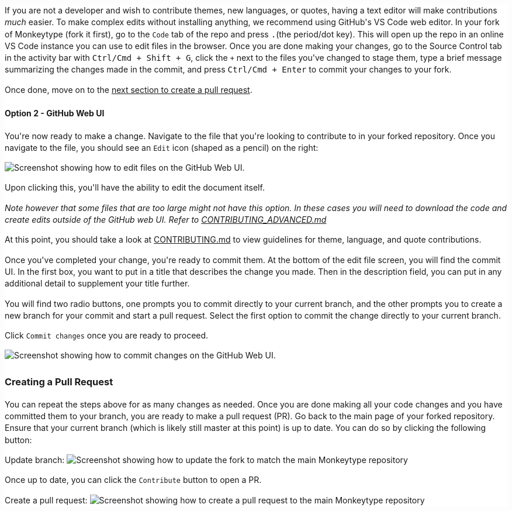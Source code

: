 If you are not a developer and wish to contribute themes, new languages, or quotes, having a text editor will make contributions _much_ easier. To make complex edits without installing anything, we recommend using GitHub's VS Code web editor. In your fork of Monkeytype (fork it first), go to the `Code` tab of the repo and press <kbd>.</kbd>(the period/dot key). This will open up the repo in an online VS Code instance you can use to edit files in the browser. Once you are done making your changes, go to the Source Control tab in the activity bar with <kbd>Ctrl/Cmd + Shift + G</kbd>, click the `+` next to the files you've changed to stage them, type a brief message summarizing the changes made in the commit, and press <kbd>Ctrl/Cmd + Enter</kbd> to commit your changes to your fork.

Once done, move on to the [next section to create a pull request](#creating-a-pull-request).

#### Option 2 - GitHub Web UI

You're now ready to make a change. Navigate to the file that you're looking to contribute to in your forked repository. Once you navigate to the file, you should see an `Edit` icon (shaped as a pencil) on the right:

<img width="1552" alt="Screenshot showing how to edit files on the GitHub Web UI." src="https://user-images.githubusercontent.com/16960551/167073809-4d53f25a-a0f8-4ca3-98d4-8a77f4d8bb8a.png">

Upon clicking this, you'll have the ability to edit the document itself.

_Note however that some files that are too large might not have this option. In these cases you will need to download the code and create edits outside of the GitHub web UI. Refer to [CONTRIBUTING_ADVANCED.md](./CONTRIBUTING_ADVANCED.md)_

At this point, you should take a look at [CONTRIBUTING.md](./CONTRIBUTING.md) to view guidelines for theme, language, and quote contributions.

Once you've completed your change, you're ready to commit them. At the bottom of the edit file screen, you will find the commit UI. In the first box, you want to put in a title that describes the change you made. Then in the description field, you can put in any additional detail to supplement your title further.

You will find two radio buttons, one prompts you to commit directly to your current branch, and the other prompts you to create a new branch for your commit and start a pull request. Select the first option to commit the change directly to your current branch.

Click `Commit changes` once you are ready to proceed.

<img width="1552" alt="Screenshot showing how to commit changes on the GitHub Web UI." src="https://user-images.githubusercontent.com/16960551/167233463-fb06e4f8-0699-40ea-9ade-f801898cfc93.png">

### Creating a Pull Request

You can repeat the steps above for as many changes as needed. Once you are done making all your code changes and you have committed them to your branch, you are ready to make a pull request (PR). Go back to the main page of your forked repository. Ensure that your current branch (which is likely still master at this point) is up to date. You can do so by clicking the following button:

Update branch:
<img width="1552" alt="Screenshot showing how to update the fork to match the main Monkeytype repository" src="https://user-images.githubusercontent.com/83455454/149186547-5b9fe4fd-b944-4eed-a959-db43f96198bf.png">

Once up to date, you can click the `Contribute` button to open a PR.

Create a pull request:
<img width="1552" alt="Screenshot showing how to create a pull request to the main Monkeytype repository" src="https://user-images.githubusercontent.com/83455454/149186637-66dae488-05ae-45c4-9217-65bc36c4927b.png">
